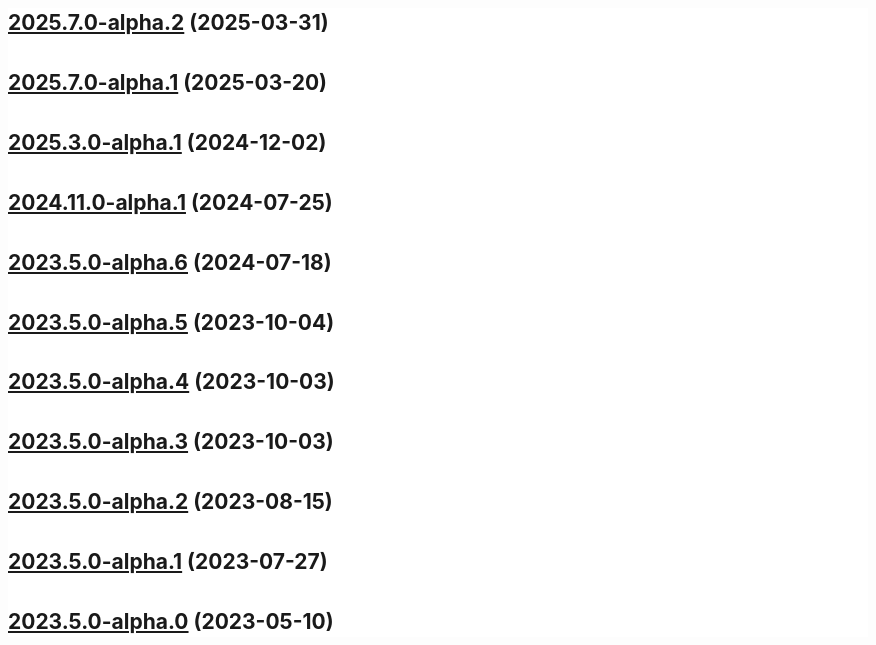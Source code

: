 ## [2025.7.0-alpha.2](https://github.com/JetBrains/teamcity-ui/compare/v2025.7.0-alpha.1...v2025.7.0-alpha.2) (2025-03-31)

## [2025.7.0-alpha.1](https://github.com/JetBrains/teamcity-ui/compare/v2025.7.0-alpha.0...v2025.7.0-alpha.1) (2025-03-20)

## [2025.3.0-alpha.1](https://github.com/JetBrains/teamcity-ui/compare/v2024.11.0-alpha.1...v2025.3.0-alpha.1) (2024-12-02)

## [2024.11.0-alpha.1](https://github.com/JetBrains/teamcity-ui/compare/v2023.5.0-alpha.6...v2024.11.0-alpha.1) (2024-07-25)

## [2023.5.0-alpha.6](https://github.com/JetBrains/teamcity-ui/compare/v2023.5.0-alpha.5...v2023.5.0-alpha.6) (2024-07-18)

## [2023.5.0-alpha.5](https://github.com/JetBrains/teamcity-ui/compare/v2023.5.0-alpha.4...v2023.5.0-alpha.5) (2023-10-04)

## [2023.5.0-alpha.4](https://github.com/JetBrains/teamcity-ui/compare/v2023.5.0-alpha.3...v2023.5.0-alpha.4) (2023-10-03)

## [2023.5.0-alpha.3](https://github.com/JetBrains/teamcity-ui/compare/v2023.5.0-alpha.2...v2023.5.0-alpha.3) (2023-10-03)

## [2023.5.0-alpha.2](https://github.com/JetBrains/teamcity-ui/compare/v2023.5.0-alpha.1...v2023.5.0-alpha.2) (2023-08-15)

## [2023.5.0-alpha.1](https://github.com/JetBrains/teamcity-ui/compare/v2023.5.0-alpha.0...v2023.5.0-alpha.1) (2023-07-27)

## [2023.5.0-alpha.0](https://github.com/JetBrains/teamcity-ui/compare/v2023.4.0-alpha.0...v2023.5.0-alpha.0) (2023-05-10)

